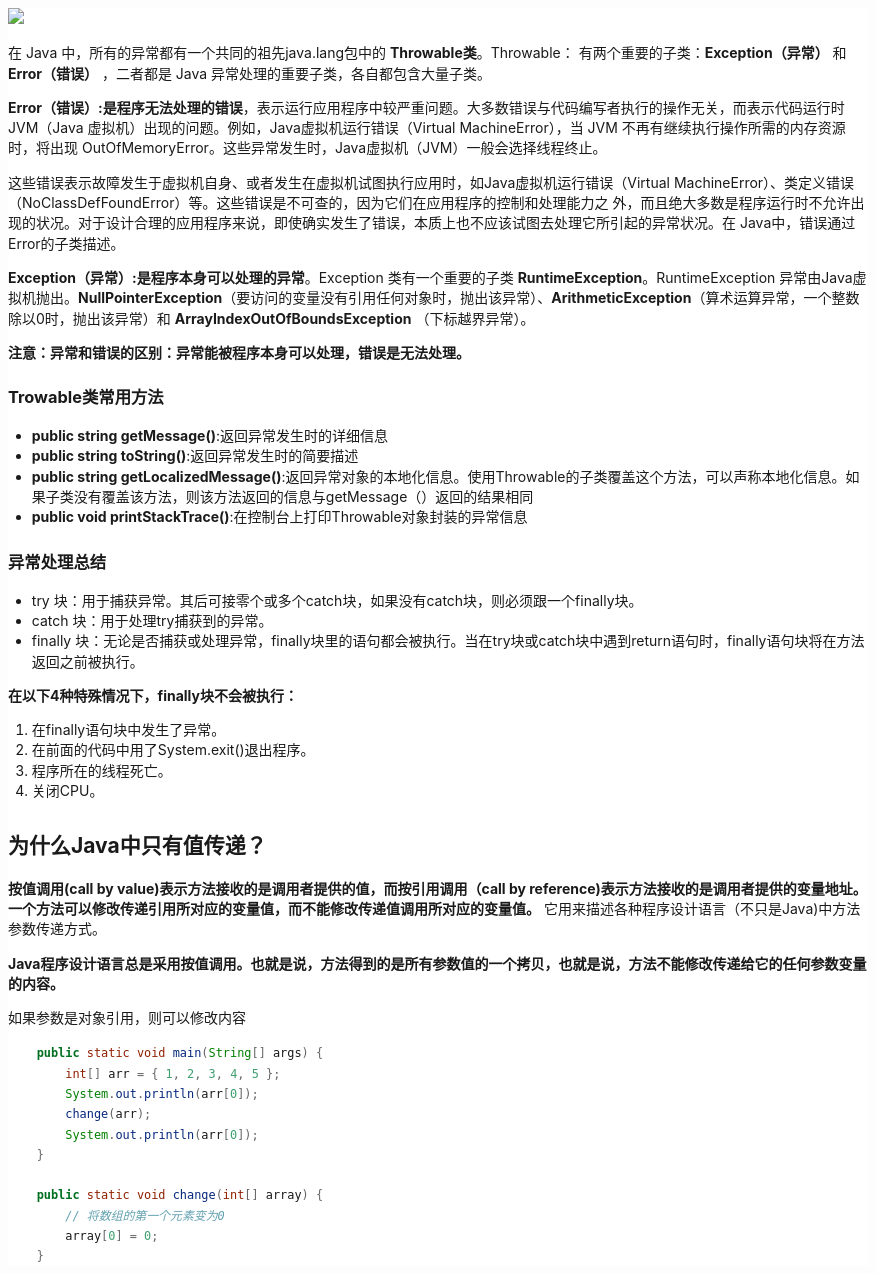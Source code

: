 ![](https://hexo-1252893039.cos.ap-shanghai.myqcloud.com/20191105153932.png)

在 Java 中，所有的异常都有一个共同的祖先java.lang包中的 **Throwable类**。Throwable： 有两个重要的子类：**Exception（异常）** 和 **Error（错误）** ，二者都是 Java 异常处理的重要子类，各自都包含大量子类。

**Error（错误）:是程序无法处理的错误**，表示运行应用程序中较严重问题。大多数错误与代码编写者执行的操作无关，而表示代码运行时 JVM（Java 虚拟机）出现的问题。例如，Java虚拟机运行错误（Virtual MachineError），当 JVM 不再有继续执行操作所需的内存资源时，将出现 OutOfMemoryError。这些异常发生时，Java虚拟机（JVM）一般会选择线程终止。

这些错误表示故障发生于虚拟机自身、或者发生在虚拟机试图执行应用时，如Java虚拟机运行错误（Virtual MachineError）、类定义错误（NoClassDefFoundError）等。这些错误是不可查的，因为它们在应用程序的控制和处理能力之 外，而且绝大多数是程序运行时不允许出现的状况。对于设计合理的应用程序来说，即使确实发生了错误，本质上也不应该试图去处理它所引起的异常状况。在 Java中，错误通过Error的子类描述。

**Exception（异常）:是程序本身可以处理的异常**。Exception 类有一个重要的子类 **RuntimeException**。RuntimeException 异常由Java虚拟机抛出。**NullPointerException**（要访问的变量没有引用任何对象时，抛出该异常）、**ArithmeticException**（算术运算异常，一个整数除以0时，抛出该异常）和 **ArrayIndexOutOfBoundsException** （下标越界异常）。

**注意：异常和错误的区别：异常能被程序本身可以处理，错误是无法处理。**

### Trowable类常用方法

- **public string getMessage()**:返回异常发生时的详细信息
- **public string toString()**:返回异常发生时的简要描述
- **public string getLocalizedMessage()**:返回异常对象的本地化信息。使用Throwable的子类覆盖这个方法，可以声称本地化信息。如果子类没有覆盖该方法，则该方法返回的信息与getMessage（）返回的结果相同
- **public void printStackTrace()**:在控制台上打印Throwable对象封装的异常信息

### 异常处理总结

- try 块：用于捕获异常。其后可接零个或多个catch块，如果没有catch块，则必须跟一个finally块。
- catch 块：用于处理try捕获到的异常。
- finally 块：无论是否捕获或处理异常，finally块里的语句都会被执行。当在try块或catch块中遇到return语句时，finally语句块将在方法返回之前被执行。

**在以下4种特殊情况下，finally块不会被执行：**

1. 在finally语句块中发生了异常。
2. 在前面的代码中用了System.exit()退出程序。
3. 程序所在的线程死亡。
4. 关闭CPU。

## 为什么Java中只有值传递？

**按值调用(call by value)表示方法接收的是调用者提供的值，而按引用调用（call by reference)表示方法接收的是调用者提供的变量地址。一个方法可以修改传递引用所对应的变量值，而不能修改传递值调用所对应的变量值。** 它用来描述各种程序设计语言（不只是Java)中方法参数传递方式。

**Java程序设计语言总是采用按值调用。也就是说，方法得到的是所有参数值的一个拷贝，也就是说，方法不能修改传递给它的任何参数变量的内容。**

如果参数是对象引用，则可以修改内容

```java
	public static void main(String[] args) {
		int[] arr = { 1, 2, 3, 4, 5 };
		System.out.println(arr[0]);
		change(arr);
		System.out.println(arr[0]);
	}

	public static void change(int[] array) {
		// 将数组的第一个元素变为0
		array[0] = 0;
	}
```
